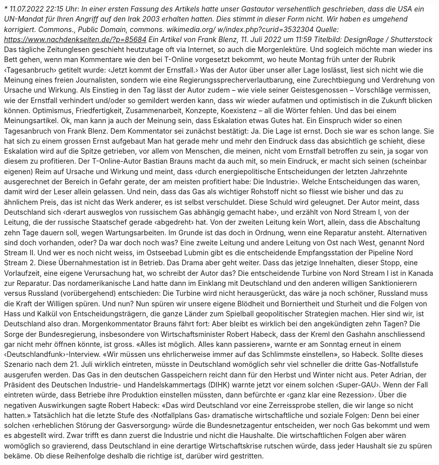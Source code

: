 _* 11.07.2022 22:15 Uhr: In einer ersten Fassung des Artikels hatte unser Gastautor versehentlich geschrieben, dass die_ _USA ein UN-Mandat für Ihren Angriff auf den Irak 2003 erhalten hatten. Dies stimmt in dieser Form nicht. Wir haben es_ _umgehend korrigiert._ _Commons., Public Domain, commons. wikimedia.org/ w/index.php?curid=3532304_ _Quelle: https://www.nachdenkseiten.de/?p=85684_ _Ein Artikel von Frank Blenz, 11. Juli 2022 um 11:59_ _Titelbild: DesignRage / Shutterstock_ Das tägliche Zeitunglesen geschieht heutzutage oft via Internet, so auch die Morgenlektüre. Und sogleich möchte man wieder ins Bett gehen, wenn man Kommentare wie den bei T-Online vorgesetzt bekommt, wo heute Montag früh unter der Rubrik ‹Tagesanbruch› getitelt wurde: ‹Jetzt kommt der Ernstfall.› Was der Autor über unser aller Lage loslässt, liest sich nicht wie die Meinung eines freien Journalisten, sondern wie eine Regierungssprecherverlautbarung, eine Zurechtbiegung und Verdrehung von Ursache und Wirkung.
Als Einstieg in den Tag lässt der Autor zudem – wie viele seiner Geistesgenossen – Vorschläge vermissen, wie der Ernstfall verhindert und/oder so gemildert werden kann, dass wir wieder aufatmen und optimistisch in die Zukunft blicken können. Optimismus, Friedfertigkeit, Zusammenarbeit, Konzepte, Koexistenz – all die Wörter fehlen. Und das bei einem Meinungsartikel. Ok, man kann ja auch der Meinung sein, dass Eskalation etwas Gutes hat. Ein Einspruch wider so einen Tagesanbruch von Frank Blenz.
Dem Kommentator sei zunächst bestätigt: Ja. Die Lage ist ernst. Doch sie war es schon lange. Sie hat sich zu einem grossen Ernst aufgebaut Man hat gerade mehr und mehr den Eindruck dass das absichtlich ge schieht, diese Eskalation wird auf die Spitze getrieben, vor allem von Menschen, die meinen, nicht vom Ernstfall betroffen zu sein, ja sogar von diesem zu profitieren. Der T-Online-Autor Bastian Brauns macht da auch mit, so mein Eindruck, er macht sich seinen (scheinbar eigenen) Reim auf Ursache und Wirkung und meint, dass ‹durch energiepolitische Entscheidungen der letzten Jahrzehnte ausgerechnet der Bereich in Gefahr gerate, der am meisten profitiert habe: Die Industrie›. Welche Entscheidungen das waren, damit wird der Leser allein gelassen.
Und nein, dass das Gas als wichtiger Rohstoff nicht so fliesst wie bisher und das zu ähnlichem Preis, das ist nicht das Werk anderer, es ist selbst verschuldet. Diese Schuld wird geleugnet. Der Autor meint, dass Deutschland sich ‹derart ausweglos von russischem Gas abhängig gemacht habe›, und erzählt von Nord Stream I, von der Leitung, die der russische Staatschef gerade ‹abgedreht› hat. Von der zweiten Leitung kein Wort, allein, dass die Abschaltung zehn Tage dauern soll, wegen Wartungsarbeiten. Im Grunde ist das doch in Ordnung, wenn eine Reparatur ansteht. Alternativen sind doch vorhanden, oder? Da war doch noch was? Eine zweite Leitung und andere Leitung von Ost nach West, genannt Nord Stream II. Und wer es noch nicht weiss, im Ostseebad Lubmin gibt es die entscheidende Empfangsstation der Pipeline Nord Stream 2. Diese Übernahmestation ist in Betrieb.
Das Drama aber geht weiter. Dass das jetzige Innehalten, dieser Stopp, eine Vorlaufzeit, eine eigene Verursachung hat, wo schreibt der Autor das? Die entscheidende Turbine von Nord Stream I ist in Kanada zur Reparatur. Das nordamerikanische Land hatte dann im Einklang mit Deutschland und den anderen willigen Sanktionierern versus Russland (vorübergehend) entschieden: Die Turbine wird nicht herausgerückt, das wäre ja noch schöner, Russland muss die Kraft der Willigen spüren.
Und nun? Nun spüren wir unsere eigene Blödheit und Borniertheit und Sturheit und die Folgen von Hass und Kalkül von Entscheidungsträgern, die ganze Länder zum Spielball geopolitischer Strategien machen. Hier sind wir, ist Deutschland also dran. Morgenkommentator Brauns fährt fort: Aber bleibt es wirklich bei den angekündigten zehn Tagen? Die Sorge der Bundesregierung, insbesondere von Wirtschaftsminister Robert Habeck, dass der Kreml den Gashahn anschliessend gar nicht mehr öffnen könnte, ist gross. «Alles ist möglich. Alles kann passieren», warnte er am Sonntag erneut in einem ‹Deutschlandfunk›-Interview. «Wir müssen uns ehrlicherweise immer auf das Schlimmste einstellen», so Habeck. Sollte dieses Szenario nach dem 21. Juli wirklich eintreten, müsste in Deutschland womöglich sehr viel schneller die dritte Gas-Notfallstufe ausgerufen werden. Das Gas in den deutschen Gasspeichern reicht dann für den Herbst und Winter nicht aus. Peter Adrian, der Präsident des Deutschen Industrie- und Handelskammertags (DIHK) warnte jetzt vor einem solchen ‹Super-GAU›. Wenn der Fall eintreten würde, dass Betriebe ihre Produktion einstellen müssten, dann befürchte er ‹ganz klar eine Rezession›. Über die negativen Auswirkungen sagte Robert Habeck: «Das wird Deutschland vor eine Zerreissprobe stellen, die wir lange so nicht hatten.» Tatsächlich hat die letzte Stufe des ‹Notfallplans Gas› dramatische wirtschaftliche und soziale Folgen: Denn bei einer solchen ‹erheblichen Störung der Gasversorgung› würde die Bundesnetzagentur entscheiden, wer noch Gas bekommt und wem es abgestellt wird. Zwar trifft es dann zuerst die Industrie und nicht die Haushalte. Die wirtschaftlichen Folgen aber wären womöglich so gravierend, dass Deutschland in eine derartige Wirtschaftskrise rutschen würde, dass jeder Haushalt sie zu spüren bekäme. Ob diese Reihenfolge deshalb die richtige ist, darüber wird gestritten.